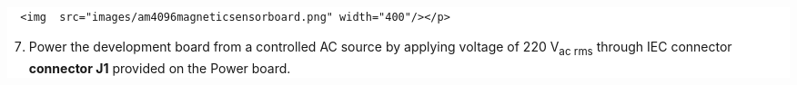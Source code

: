       <img  src="images/am4096magneticsensorboard.png" width="400"/></p>



7. Power the development board from a controlled AC source by applying voltage of 220 V<sub>ac rms</sub> through IEC connector **connector J1** provided on the Power board.

     <p align="left" >